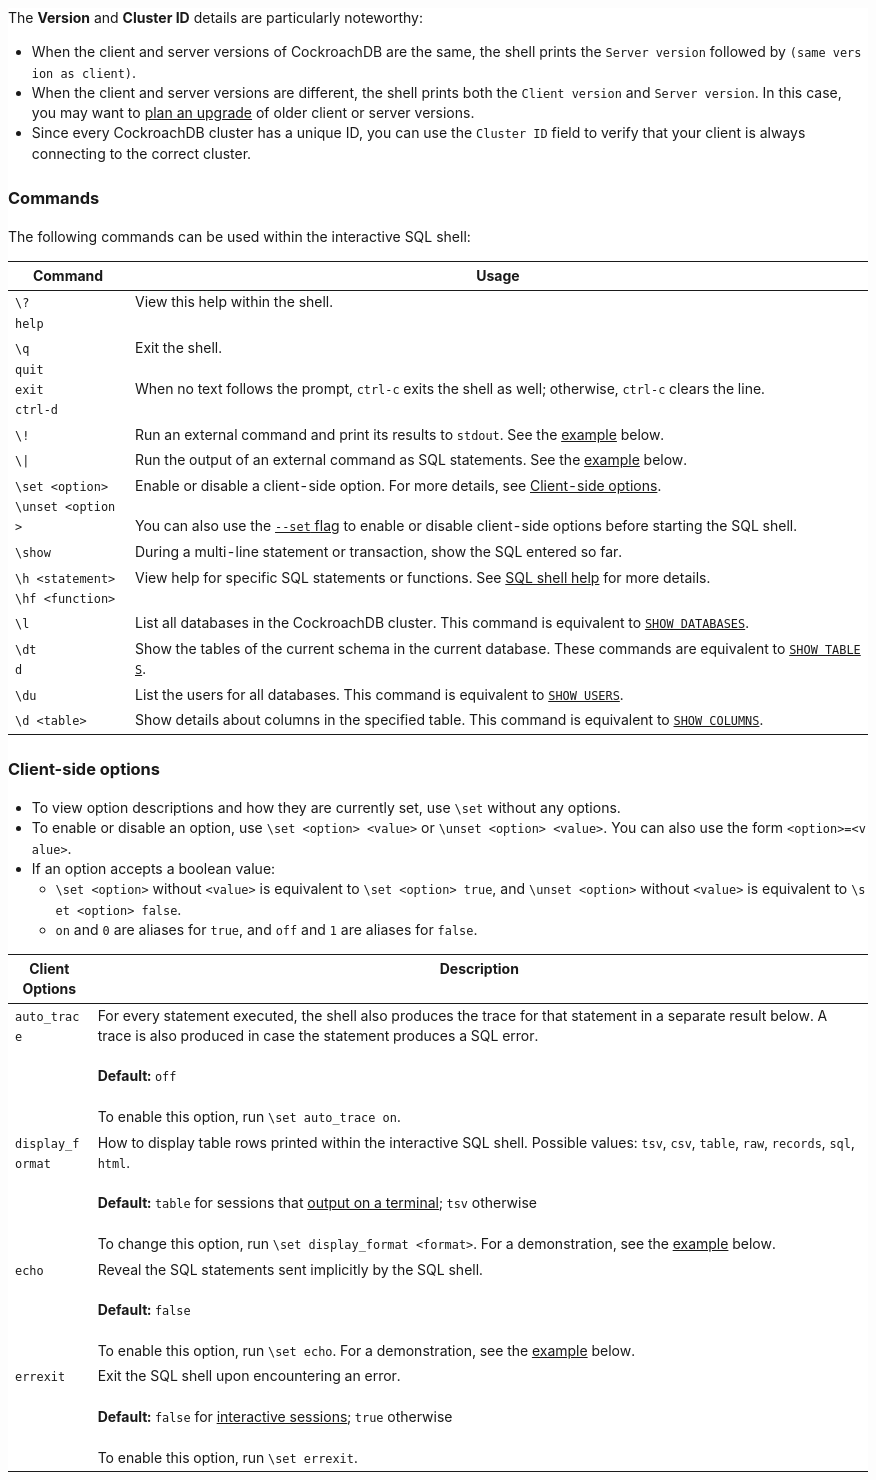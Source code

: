 The **Version** and **Cluster ID** details are particularly noteworthy:

- When the client and server versions of CockroachDB are the same, the shell prints the `Server version` followed by `(same version as client)`.
- When the client and server versions are different, the shell prints both the `Client version` and `Server version`. In this case, you may want to [plan an upgrade](upgrade-cockroach-version.html) of older client or server versions.
- Since every CockroachDB cluster has a unique ID, you can use the `Cluster ID` field to verify that your client is always connecting to the correct cluster.

### Commands

The following commands can be used within the interactive SQL shell:

Command | Usage
--------|------------
`\?`<br>`help` | View this help within the shell.
`\q`<br>`quit`<br>`exit`<br>`ctrl-d` | Exit the shell.<br><br>When no text follows the prompt, `ctrl-c` exits the shell as well; otherwise, `ctrl-c` clears the line.
`\!` | Run an external command and print its results to `stdout`. See the [example](#run-external-commands-from-the-sql-shell) below.
<code>&#92;&#124;</code> | Run the output of an external command as SQL statements. See the [example](#run-external-commands-from-the-sql-shell) below.
`\set <option>`<br>`\unset <option>` | Enable or disable a client-side option. For more details, see [Client-side options](#client-side-options).<br><br>You can also use the [`--set` flag](#general) to enable or disable client-side options before starting the SQL shell.
`\show` | During a multi-line statement or transaction, show the SQL entered so far.
`\h <statement>`<br>`\hf <function>` | View help for specific SQL statements or functions. See [SQL shell help](#help) for more details.
`\l` | List all databases in the CockroachDB cluster. This command is equivalent to [`SHOW DATABASES`](show-databases.html).
`\dt`<br>`d` | Show the tables of the current schema in the current database. These commands are equivalent to [`SHOW TABLES`](show-tables.html).
`\du` | List the users for all databases. This command is equivalent to [`SHOW USERS`](show-users.html).
`\d <table>` | Show details about columns in the specified table. This command is equivalent to [`SHOW COLUMNS`](show-columns.html).

### Client-side options

- To view option descriptions and how they are currently set, use `\set` without any options.
- To enable or disable an option, use `\set <option> <value>` or `\unset <option> <value>`. You can also use the form `<option>=<value>`.
- If an option accepts a boolean value:
    - `\set <option>` without `<value>` is equivalent to `\set <option> true`, and `\unset <option>` without `<value>` is equivalent to `\set <option> false`.
    - `on` and `0` are aliases for `true`, and `off` and `1` are aliases for `false`.

Client Options | Description
---------------|------------
<a name="sql-option-auto-trace"></a> `auto_trace` | For every statement executed, the shell also produces the trace for that statement in a separate result below. A trace is also produced in case the statement produces a SQL error.<br><br>**Default:** `off`<br><br>To enable this option, run `\set auto_trace on`.
<a name="sql-option-display-format"></a> `display_format` | How to display table rows printed within the interactive SQL shell. Possible values: `tsv`, `csv`, `table`, `raw`, `records`, `sql`, `html`.<br><br>**Default:** `table` for sessions that [output on a terminal](#session-and-output-types); `tsv` otherwise<br /><br />To change this option, run `\set display_format <format>`. For a demonstration, see the [example](#make-the-output-of-show-statements-selectable) below.
`echo` | Reveal the SQL statements sent implicitly by the SQL shell.<br><br>**Default:** `false`<br><br>To enable this option, run `\set echo`. For a demonstration, see the [example](#reveal-the-sql-statements-sent-implicitly-by-the-command-line-utility) below.
<a name="sql-option-errexit"></a> `errexit` | Exit the SQL shell upon encountering an error.<br /><br />**Default:** `false` for [interactive sessions](#session-and-output-types); `true` otherwise<br><br>To enable this option, run `\set errexit`.